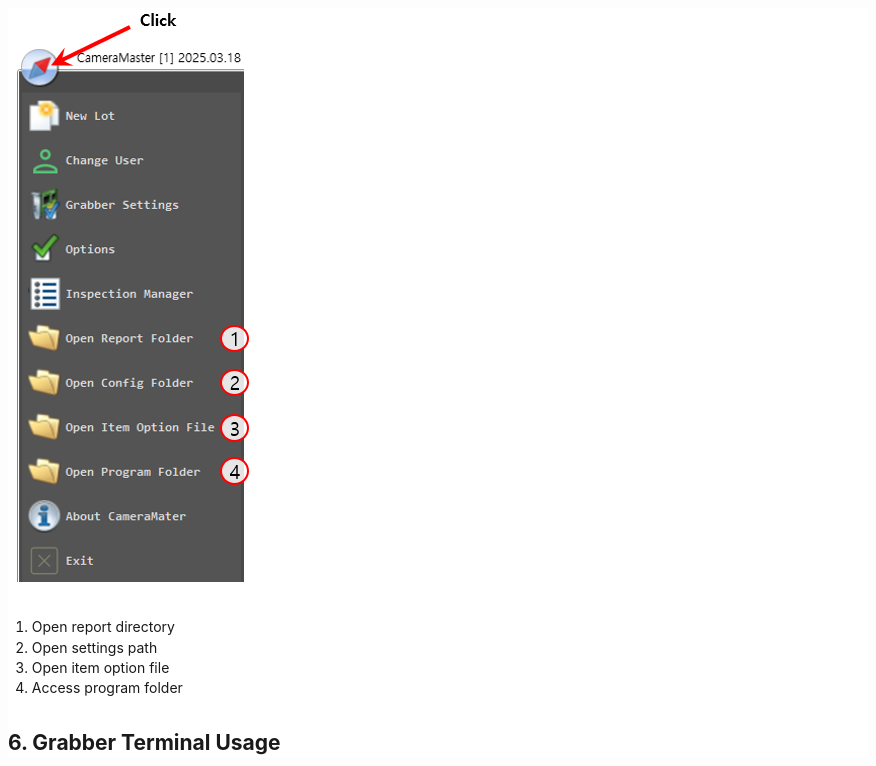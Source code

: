 ![텍스트, 스크린샷, 디자인이(가) 표시된 사진 AI가 생성한 콘텐츠는 부정확할 수 있습니다.](media/a353e4925c15f7f2176c895fd8032615.png)

1.  Open report directory
2.  Open settings path
3.  Open item option file
4.  Access program folder

## 6. Grabber Terminal Usage
